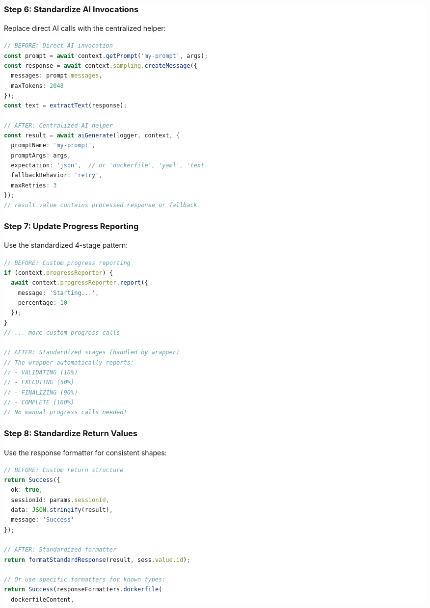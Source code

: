 ### Step 6: Standardize AI Invocations

Replace direct AI calls with the centralized helper:

```typescript
// BEFORE: Direct AI invocation
const prompt = await context.getPrompt('my-prompt', args);
const response = await context.sampling.createMessage({
  messages: prompt.messages,
  maxTokens: 2048
});
const text = extractText(response);

// AFTER: Centralized AI helper
const result = await aiGenerate(logger, context, {
  promptName: 'my-prompt',
  promptArgs: args,
  expectation: 'json',  // or 'dockerfile', 'yaml', 'text'
  fallbackBehavior: 'retry',
  maxRetries: 3
});
// result.value contains processed response or fallback
```

### Step 7: Update Progress Reporting

Use the standardized 4-stage pattern:

```typescript
// BEFORE: Custom progress reporting
if (context.progressReporter) {
  await context.progressReporter.report({ 
    message: 'Starting...', 
    percentage: 10 
  });
}
// ... more custom progress calls

// AFTER: Standardized stages (handled by wrapper)
// The wrapper automatically reports:
// - VALIDATING (10%)
// - EXECUTING (50%)
// - FINALIZING (90%)
// - COMPLETE (100%)
// No manual progress calls needed!
```

### Step 8: Standardize Return Values

Use the response formatter for consistent shapes:

```typescript
// BEFORE: Custom return structure
return Success({
  ok: true,
  sessionId: params.sessionId,
  data: JSON.stringify(result),
  message: 'Success'
});

// AFTER: Standardized formatter
return formatStandardResponse(result, sess.value.id);

// Or use specific formatters for known types:
return Success(responseFormatters.dockerfile(
  dockerfileContent,
```
